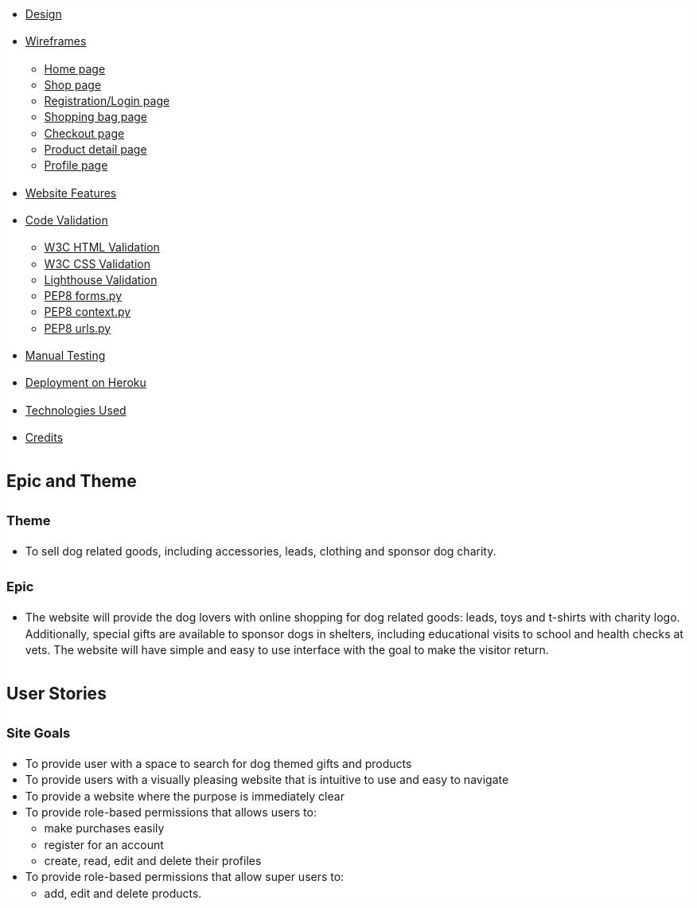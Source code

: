   * [Design](#design)
  
  * [Wireframes](#wireframes)
    + [Home page](#home-page)
    + [Shop page](#shop-page)
    + [Registration/Login page](#registrationlogin-page)
    + [Shopping bag page](#shopping-bag-page)
    + [Checkout page](#checkout-page)
    + [Product detail page](#product-detail-page)
    + [Profile page](#profile-page)
    
  * [Website Features](#website-features)

  * [Code Validation](#code-validation)
    + [W3C HTML Validation](#w3c-html-validation)
    + [W3C CSS Validation](#w3c-css-validation)
    + [Lighthouse Validation](#lighthouse-validation)
    + [PEP8 forms.py](#pep8-formspy)
    + [PEP8 context.py](#pep8-contextspy)
    + [PEP8 urls.py](#pep8-urlspy)

  * [Manual Testing](#manual-testing)

  * [Deployment on Heroku](#deployment-on-heroku)

  * [Technologies Used](#technologies-used)

  * [Credits](#credits)

## Epic and Theme

### Theme

* To sell dog related goods, including accessories, leads, clothing and sponsor dog charity.

### Epic

* The website will provide the dog lovers  with online shopping for dog related goods: leads, toys and t-shirts with charity logo. Additionally, special gifts are available to sponsor dogs in shelters, including educational visits to school and health checks at vets. The website will have simple and easy to use interface with the goal to make the visitor return.

## User Stories 

### Site Goals

* To provide user with a space to search for dog themed gifts and products
* To provide users with a visually pleasing website that is intuitive to use and easy to navigate
* To provide a website where the purpose is immediately clear
* To provide role-based permissions that allows users to:
    - make purchases easily
    - register for an account
    - create, read, edit and delete their profiles 
* To provide role-based permissions that allow super users to:
    - add, edit and delete products.
